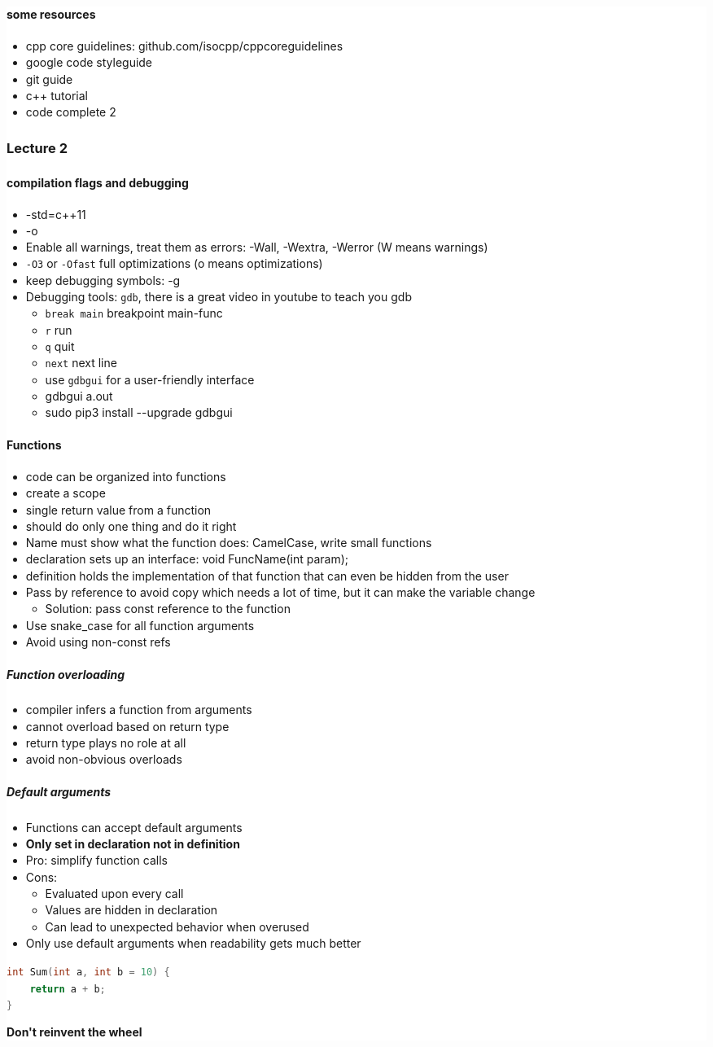 #### some resources
* cpp core guidelines: github.com/isocpp/cppcoreguidelines
* google code styleguide
* git guide
* c++ tutorial
* code complete 2

### Lecture 2
#### compilation flags and debugging
* -std=c++11
* -o
* Enable all warnings, treat them as errors: -Wall, -Wextra, -Werror   (W means warnings)
* `-O3` or `-Ofast` full optimizations    (o means optimizations)
* keep debugging symbols: -g
* Debugging tools: `gdb`, there is a great video in youtube to teach you gdb
    * `break main`    breakpoint main-func 
    * `r`            run
    * `q`             quit
    * `next`          next line
    * use `gdbgui` for a user-friendly interface
    * gdbgui a.out
    * sudo pip3 install --upgrade gdbgui

#### Functions
* code can be organized into functions
* create a scope
* single return value from a function
* should do only one thing and do it right
* Name must show what the function does: CamelCase, write small functions
* declaration sets up an interface: void FuncName(int param);
* definition holds the implementation of that function that can even be hidden from the user
* Pass by reference to avoid copy which needs a lot of time, but it can make the variable change
    * Solution: pass const reference to the function
* Use snake_case for all function arguments
* Avoid using non-const refs
##### Function overloading
* compiler infers a function from arguments
* cannot overload based on return type
* return type plays no role at all
* avoid non-obvious overloads

##### Default arguments
* Functions can accept default arguments
* **Only set in declaration not in definition**
* Pro: simplify function calls
* Cons:
    * Evaluated upon every call
    * Values are hidden in declaration
    * Can lead to unexpected behavior when overused
* Only use default arguments when readability gets much better
```c++
int Sum(int a, int b = 10) {
    return a + b;
}
```
**Don't reinvent the wheel**
